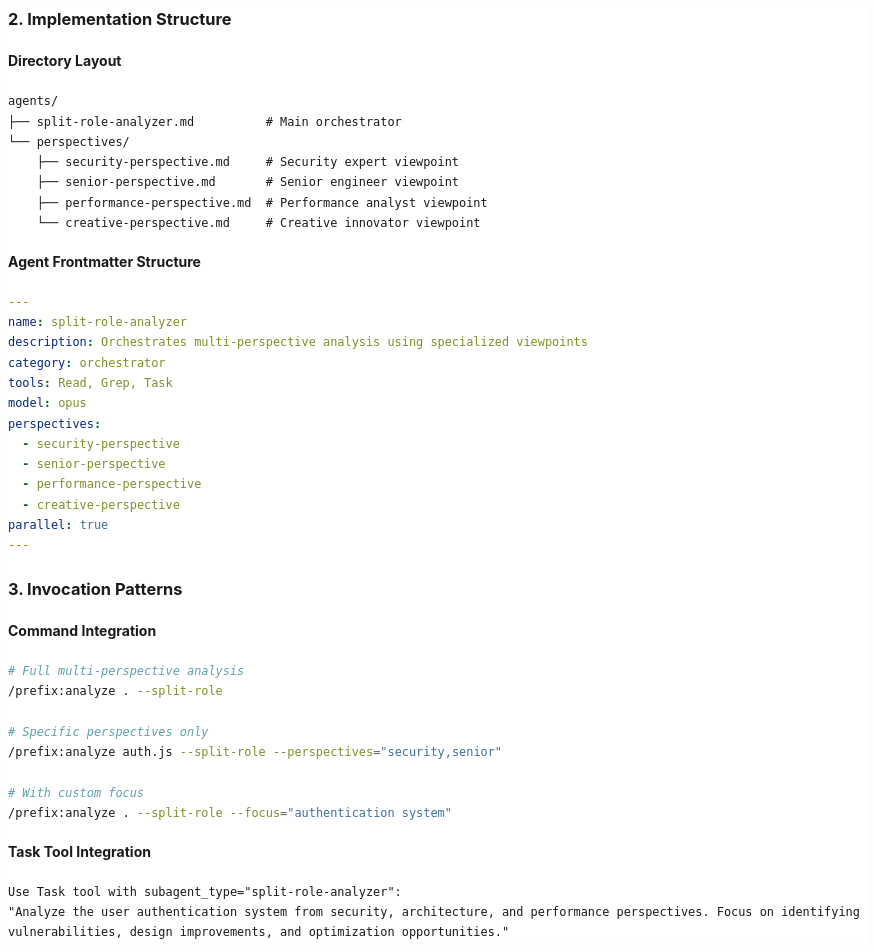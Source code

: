 ### 2. Implementation Structure

#### Directory Layout

```
agents/
├── split-role-analyzer.md          # Main orchestrator
└── perspectives/
    ├── security-perspective.md     # Security expert viewpoint
    ├── senior-perspective.md       # Senior engineer viewpoint
    ├── performance-perspective.md  # Performance analyst viewpoint
    └── creative-perspective.md     # Creative innovator viewpoint
```

#### Agent Frontmatter Structure

```yaml
---
name: split-role-analyzer
description: Orchestrates multi-perspective analysis using specialized viewpoints
category: orchestrator
tools: Read, Grep, Task
model: opus
perspectives:
  - security-perspective
  - senior-perspective
  - performance-perspective
  - creative-perspective
parallel: true
---
```

### 3. Invocation Patterns

#### Command Integration

```bash
# Full multi-perspective analysis
/prefix:analyze . --split-role

# Specific perspectives only
/prefix:analyze auth.js --split-role --perspectives="security,senior"

# With custom focus
/prefix:analyze . --split-role --focus="authentication system"
```

#### Task Tool Integration

```markdown
Use Task tool with subagent_type="split-role-analyzer":
"Analyze the user authentication system from security, architecture, and performance perspectives. Focus on identifying vulnerabilities, design improvements, and optimization opportunities."
```
